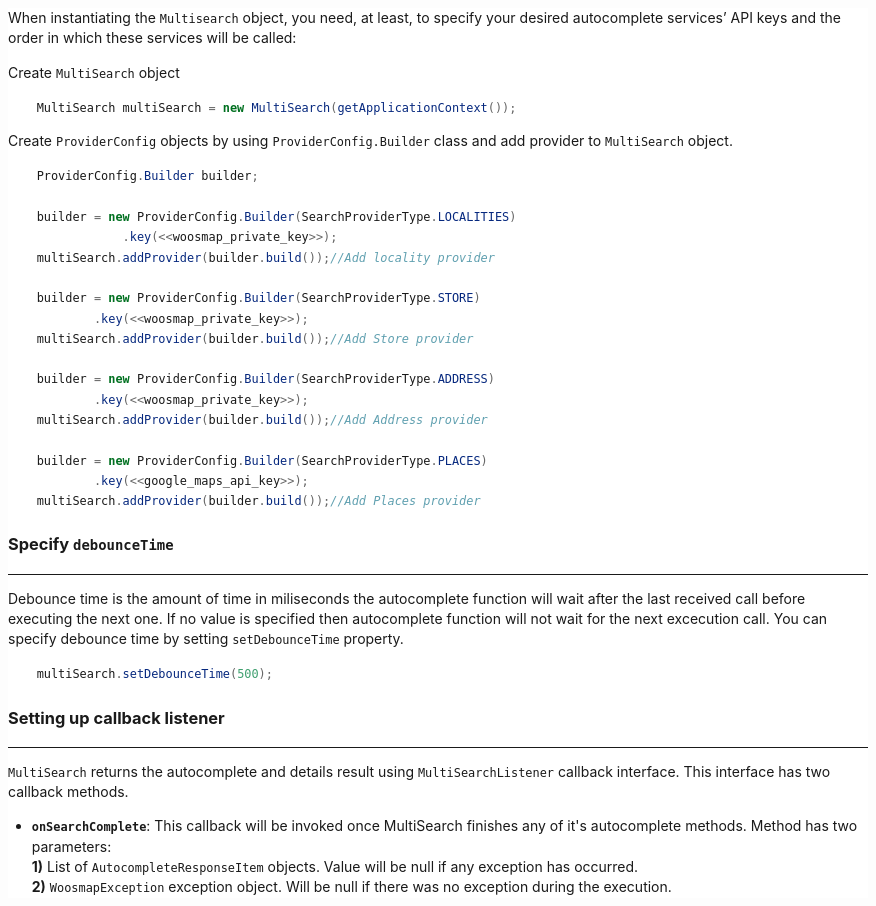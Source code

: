 When instantiating the `Multisearch`  object, you need, at least, to specify your desired autocomplete services’ API keys and the order in which these services will be called:

Create `MultiSearch` object
```java
    MultiSearch multiSearch = new MultiSearch(getApplicationContext());
```

Create `ProviderConfig` objects by using `ProviderConfig.Builder` class and add provider to `MultiSearch` object.

```java
    ProviderConfig.Builder builder;
    
    builder = new ProviderConfig.Builder(SearchProviderType.LOCALITIES)
                .key(<<woosmap_private_key>>);
    multiSearch.addProvider(builder.build());//Add locality provider
    
    builder = new ProviderConfig.Builder(SearchProviderType.STORE)
            .key(<<woosmap_private_key>>);
    multiSearch.addProvider(builder.build());//Add Store provider

    builder = new ProviderConfig.Builder(SearchProviderType.ADDRESS)
            .key(<<woosmap_private_key>>);
    multiSearch.addProvider(builder.build());//Add Address provider

    builder = new ProviderConfig.Builder(SearchProviderType.PLACES)
            .key(<<google_maps_api_key>>);
    multiSearch.addProvider(builder.build());//Add Places provider
```
### Specify `debounceTime`
---
Debounce time is the  amount of time in miliseconds the autocomplete function will wait after the last received call before executing the next one. If no value is specified then autocomplete function will not wait for the next excecution call. You can specify debounce time by setting `setDebounceTime` property.

```java
    multiSearch.setDebounceTime(500);
```

### Setting up callback listener
---

`MultiSearch` returns the autocomplete and details result using `MultiSearchListener` callback interface. This interface has two callback methods.

- **`onSearchComplete`**: This callback will be invoked once MultiSearch finishes any of it's autocomplete methods. Method has two parameters: <br/>
**1)** List of `AutocompleteResponseItem` objects. Value will be null if any exception has occurred. <br/>
**2)** `WoosmapException` exception object. Will be null if there was no exception during the execution.
